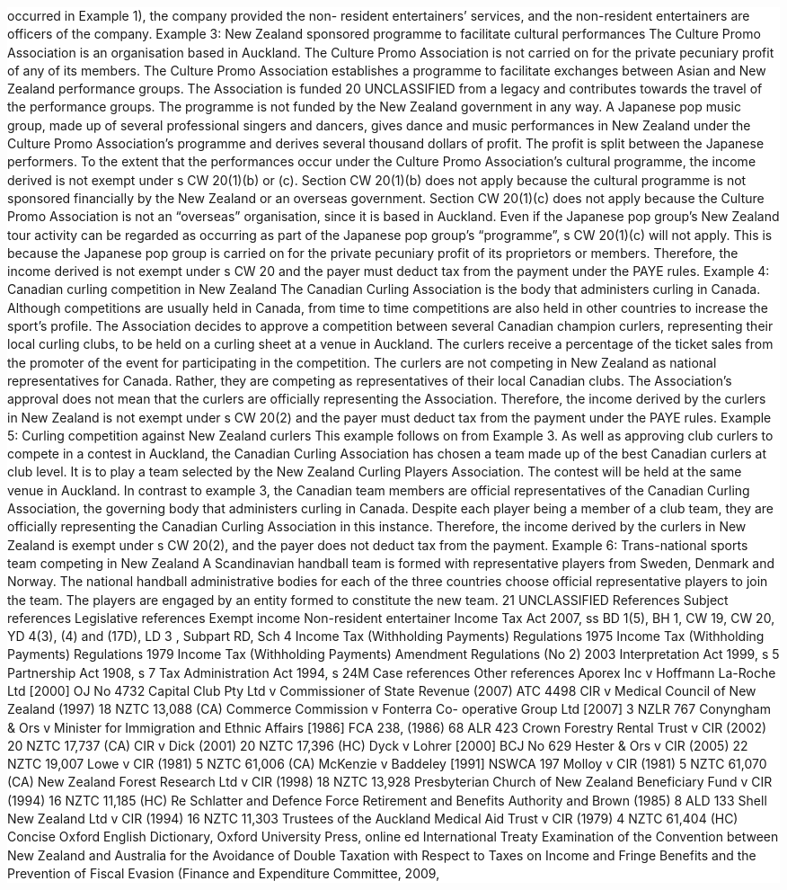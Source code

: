occurred in Example 1), the company provided the non- resident entertainers’ services, and the non-resident entertainers are officers of the company. Example 3: New Zealand sponsored programme to facilitate cultural performances The Culture Promo Association is an organisation based in Auckland. The Culture Promo Association is not carried on for the private pecuniary profit of any of its members. The Culture Promo Association establishes a programme to facilitate exchanges between Asian and New Zealand performance groups. The Association is funded 20 UNCLASSIFIED from a legacy and contributes towards the travel of the performance groups. The programme is not funded by the New Zealand government in any way. A Japanese pop music group, made up of several professional singers and dancers, gives dance and music performances in New Zealand under the Culture Promo Association’s programme and derives several thousand dollars of profit. The profit is split between the Japanese performers. To the extent that the performances occur under the Culture Promo Association’s cultural programme, the income derived is not exempt under s CW 20(1)(b) or (c). Section CW 20(1)(b) does not apply because the cultural programme is not sponsored financially by the New Zealand or an overseas government. Section CW 20(1)(c) does not apply because the Culture Promo Association is not an “overseas” organisation, since it is based in Auckland. Even if the Japanese pop group’s New Zealand tour activity can be regarded as occurring as part of the Japanese pop group’s “programme”, s CW 20(1)(c) will not apply. This is because the Japanese pop group is carried on for the private pecuniary profit of its proprietors or members. Therefore, the income derived is not exempt under s CW 20 and the payer must deduct tax from the payment under the PAYE rules. Example 4: Canadian curling competition in New Zealand The Canadian Curling Association is the body that administers curling in Canada. Although competitions are usually held in Canada, from time to time competitions are also held in other countries to increase the sport’s profile. The Association decides to approve a competition between several Canadian champion curlers, representing their local curling clubs, to be held on a curling sheet at a venue in Auckland. The curlers receive a percentage of the ticket sales from the promoter of the event for participating in the competition. The curlers are not competing in New Zealand as national representatives for Canada. Rather, they are competing as representatives of their local Canadian clubs. The Association’s approval does not mean that the curlers are officially representing the Association. Therefore, the income derived by the curlers in New Zealand is not exempt under s CW 20(2) and the payer must deduct tax from the payment under the PAYE rules. Example 5: Curling competition against New Zealand curlers This example follows on from Example 3. As well as approving club curlers to compete in a contest in Auckland, the Canadian Curling Association has chosen a team made up of the best Canadian curlers at club level. It is to play a team selected by the New Zealand Curling Players Association. The contest will be held at the same venue in Auckland. In contrast to example 3, the Canadian team members are official representatives of the Canadian Curling Association, the governing body that administers curling in Canada. Despite each player being a member of a club team, they are officially representing the Canadian Curling Association in this instance. Therefore, the income derived by the curlers in New Zealand is exempt under s CW 20(2), and the payer does not deduct tax from the payment. Example 6: Trans-national sports team competing in New Zealand A Scandinavian handball team is formed with representative players from Sweden, Denmark and Norway. The national handball administrative bodies for each of the three countries choose official representative players to join the team. The players are engaged by an entity formed to constitute the new team. 21 UNCLASSIFIED References Subject references Legislative references Exempt income Non-resident entertainer Income Tax Act 2007, ss BD 1(5), BH 1, CW 19, CW 20, YD 4(3), (4) and (17D), LD 3 , Subpart RD, Sch 4 Income Tax (Withholding Payments) Regulations 1975 Income Tax (Withholding Payments) Regulations 1979 Income Tax (Withholding Payments) Amendment Regulations (No 2) 2003 Interpretation Act 1999, s 5 Partnership Act 1908, s 7 Tax Administration Act 1994, s 24M Case references Other references Aporex Inc v Hoffmann La-Roche Ltd \[2000\] OJ No 4732 Capital Club Pty Ltd v Commissioner of State Revenue (2007) ATC 4498 CIR v Medical Council of New Zealand (1997) 18 NZTC 13,088 (CA) Commerce Commission v Fonterra Co- operative Group Ltd \[2007\] 3 NZLR 767 Conyngham & Ors v Minister for Immigration and Ethnic Affairs \[1986\] FCA 238, (1986) 68 ALR 423 Crown Forestry Rental Trust v CIR (2002) 20 NZTC 17,737 (CA) CIR v Dick (2001) 20 NZTC 17,396 (HC) Dyck v Lohrer \[2000\] BCJ No 629 Hester & Ors v CIR (2005) 22 NZTC 19,007 Lowe v CIR (1981) 5 NZTC 61,006 (CA) McKenzie v Baddeley \[1991\] NSWCA 197 Molloy v CIR (1981) 5 NZTC 61,070 (CA) New Zealand Forest Research Ltd v CIR (1998) 18 NZTC 13,928 Presbyterian Church of New Zealand Beneficiary Fund v CIR (1994) 16 NZTC 11,185 (HC) Re Schlatter and Defence Force Retirement and Benefits Authority and Brown (1985) 8 ALD 133 Shell New Zealand Ltd v CIR (1994) 16 NZTC 11,303 Trustees of the Auckland Medical Aid Trust v CIR (1979) 4 NZTC 61,404 (HC) Concise Oxford English Dictionary, Oxford University Press, online ed International Treaty Examination of the Convention between New Zealand and Australia for the Avoidance of Double Taxation with Respect to Taxes on Income and Fringe Benefits and the Prevention of Fiscal Evasion (Finance and Expenditure Committee, 2009,